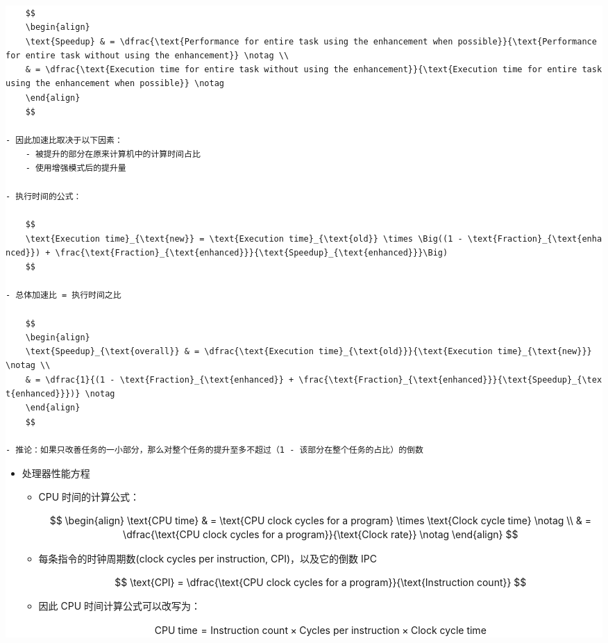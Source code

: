         $$
        \begin{align}
        \text{Speedup} & = \dfrac{\text{Performance for entire task using the enhancement when possible}}{\text{Performance for entire task without using the enhancement}} \notag \\
        & = \dfrac{\text{Execution time for entire task without using the enhancement}}{\text{Execution time for entire task using the enhancement when possible}} \notag
        \end{align}
        $$

    - 因此加速比取决于以下因素：
        - 被提升的部分在原来计算机中的计算时间占比
        - 使用增强模式后的提升量

    - 执行时间的公式：

        $$
        \text{Execution time}_{\text{new}} = \text{Execution time}_{\text{old}} \times \Big((1 - \text{Fraction}_{\text{enhanced}}) + \frac{\text{Fraction}_{\text{enhanced}}}{\text{Speedup}_{\text{enhanced}}}\Big)
        $$

    - 总体加速比 = 执行时间之比

        $$
        \begin{align}
        \text{Speedup}_{\text{overall}} & = \dfrac{\text{Execution time}_{\text{old}}}{\text{Execution time}_{\text{new}}} \notag \\
        & = \dfrac{1}{(1 - \text{Fraction}_{\text{enhanced}} + \frac{\text{Fraction}_{\text{enhanced}}}{\text{Speedup}_{\text{enhanced}}})} \notag
        \end{align}
        $$

    - 推论：如果只改善任务的一小部分，那么对整个任务的提升至多不超过（1 - 该部分在整个任务的占比）的倒数

- 处理器性能方程
    - CPU 时间的计算公式：

        $$
        \begin{align}
        \text{CPU time} & = \text{CPU clock cycles for a program} \times \text{Clock cycle time} \notag \\
        & = \dfrac{\text{CPU clock cycles for a program}}{\text{Clock rate}} \notag
        \end{align}
        $$

    - 每条指令的时钟周期数(clock cycles per instruction, CPI)，以及它的倒数 IPC

        $$
        \text{CPI} = \dfrac{\text{CPU clock cycles for a program}}{\text{Instruction count}}
        $$

    - 因此 CPU 时间计算公式可以改写为：

        $$
        \text{CPU time} = \text{Instruction count} \times \text{Cycles per instruction} \times \text{Clock cycle time}
        $$
